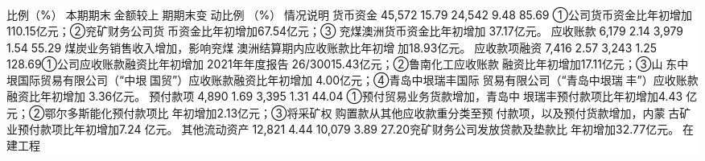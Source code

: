 比例（%）
本期期末
金额较上
期期末变
动比例
（%）
情况说明
货币资金
45,572
15.79
24,542
9.48
85.69
①公司货币资金比年初增加
110.15亿元；②兖矿财务公司货
币资金比年初增加67.54亿元；③
兖煤澳洲货币资金比年初增加
37.17亿元。
应收账款
6,179
2.14
3,979
1.54
55.29
煤炭业务销售收入增加，影响兖煤
澳洲结算期内应收账款比年初增
加18.93亿元。
应收款项融资
7,416
2.57
3,243
1.25
128.69①公司应收账款融资比年初增加
2021年年度报告
26/30015.43亿元；②鲁南化工应收账款
融资比年初增加17.11亿元；③山
东中垠国际贸易有限公司（“中垠
国贸”）应收账款融资比年初增加
4.00亿元；④青岛中垠瑞丰国际
贸易有限公司（“青岛中垠瑞
丰”）应收账款融资比年初增加
3.36亿元。
预付款项
4,890
1.69
3,395
1.31
44.04
①预付贸易业务货款增加，青岛中
垠瑞丰预付款项比年初增加4.43
亿元；②鄂尔多斯能化预付款项比
年初增加2.13亿元；③将采矿权
购置款从其他应收款重分类至预
付款项，以及预付货款增加，内蒙
古矿业预付款项比年初增加7.24
亿元。
其他流动资产
12,821
4.44
10,079
3.89
27.20兖矿财务公司发放贷款及垫款比
年初增加32.77亿元。
在建工程
